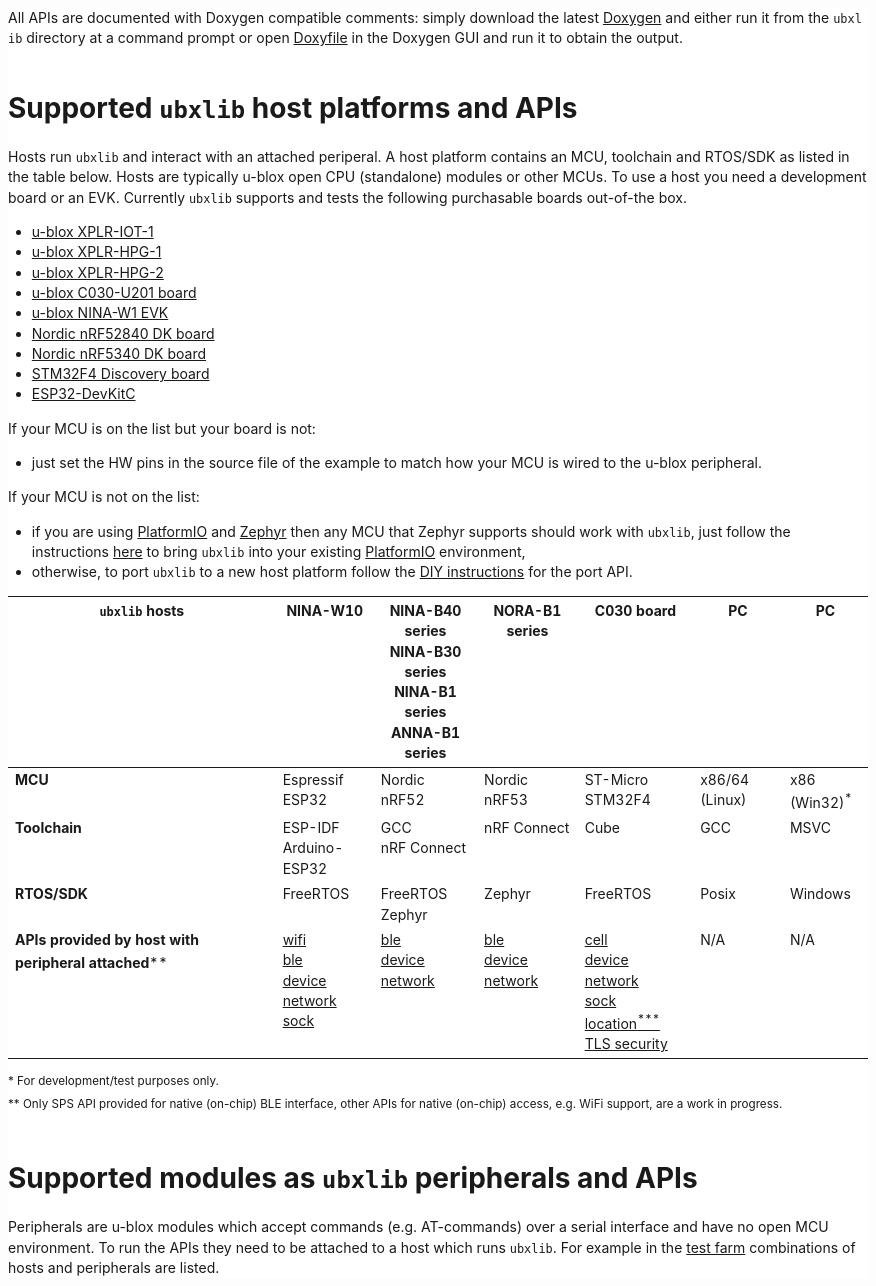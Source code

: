 
All APIs are documented with Doxygen compatible comments: simply download the latest [Doxygen](https://doxygen.nl/) and either run it from the `ubxlib` directory at a command prompt or open [Doxyfile](/Doxyfile) in the Doxygen GUI and run it to obtain the output.

# Supported `ubxlib` host platforms and APIs
Hosts run `ubxlib` and interact with an attached periperal. A host platform contains an MCU, toolchain and RTOS/SDK as listed in the table below. Hosts are typically u-blox open CPU (standalone) modules or other MCUs. To use a host you need a development board or an EVK. Currently `ubxlib` supports and tests the following purchasable boards out-of-the box.

- [u-blox XPLR-IOT-1](https://www.u-blox.com/en/product/xplr-iot-1)
- [u-blox XPLR-HPG-1](https://www.u-blox.com/en/product/xplr-hpg-1)
- [u-blox XPLR-HPG-2](https://www.u-blox.com/en/product/xplr-hpg-2)
- [u-blox C030-U201 board](https://www.u-blox.com/en/product/c030-application-board)
- [u-blox NINA-W1 EVK](https://www.u-blox.com/en/product/evk-nina-w10)
- [Nordic nRF52840 DK board](https://www.nordicsemi.com/Products/Development-hardware/nrf52840-dk)
- [Nordic nRF5340 DK board](https://www.nordicsemi.com/Products/Development-hardware/nRF5340-DK)
- [STM32F4 Discovery board](https://www.st.com/en/evaluation-tools/stm32f4discovery.html)
- [ESP32-DevKitC](https://www.espressif.com/en/products/devkits/esp32-devkitc/overview)



If your MCU is on the list but your board is not:
- just set the HW pins in the source file of the example to match how your MCU is wired to the u-blox peripheral.

If your MCU is not on the list:
- if you are using [PlatformIO](https://platformio.org/) and [Zephyr](https://www.zephyrproject.org/) then any MCU that Zephyr supports should work with `ubxlib`, just follow the instructions [here](/port/platform/platformio) to bring `ubxlib` into your existing [PlatformIO](https://platformio.org/) environment,
- otherwise, to port `ubxlib` to a new host platform follow the [DIY instructions](/port#diy) for the port API.

|`ubxlib` hosts |NINA-W10|NINA-B40 series<br />NINA-B30 series<br />NINA-B1 series<br />ANNA-B1 series<br />|NORA-B1 series|C030 board|PC|PC|
|-----------|-----------|--------------|-----|-----|------|------|
|**MCU**|Espressif ESP32|Nordic nRF52|Nordic nRF53|ST-Micro STM32F4|x86/64 (Linux)|x86 (Win32)<sup>*</sup>|
|**Toolchain**|ESP-IDF<br />Arduino-ESP32|GCC<br />nRF Connect|nRF Connect|Cube|GCC|MSVC|
|**RTOS/SDK**|FreeRTOS|FreeRTOS<br />Zephyr|Zephyr|FreeRTOS|Posix|Windows|
|**APIs provided by host with peripheral attached<sup>**</sup>**|[wifi](/wifi)<br />[ble](/ble "ble API")<br />[device](/common/device "device API")<br />[network](/common/network "network API")<br />[sock](/common/sock "sock API")|[ble](/ble "ble API")<br />[device](/common/device "device API")<br />[network](/common/network "network API")|[ble](/ble "ble API")<br />[device](/common/device "device API")<br />[network](/common/network "network API")<br />| [cell](/cell "cell API")<br />[device](/common/device "device API")<br />[network](/common/network "network API")<br />[sock](/common/sock "sock API")<br />[location<sup>***</sup>](/common/location "location API")<br />[TLS&nbsp;security](/common/security "security API")<br>| N/A | N/A |

<sup>* For development/test purposes only.</sup></br>
<sup>** Only SPS API provided for native (on-chip) BLE interface, other APIs for native (on-chip) access, e.g. WiFi support, are a work in progress.</sup>

# Supported modules as `ubxlib` peripherals and APIs
Peripherals are u-blox modules which accept commands (e.g. AT-commands) over a serial interface and have no open MCU environment. To run the APIs they need to be attached to a host which runs `ubxlib`. For example in the [test farm](/port/platform/common/automation/DATABASE.md) combinations of hosts and peripherals are listed.
